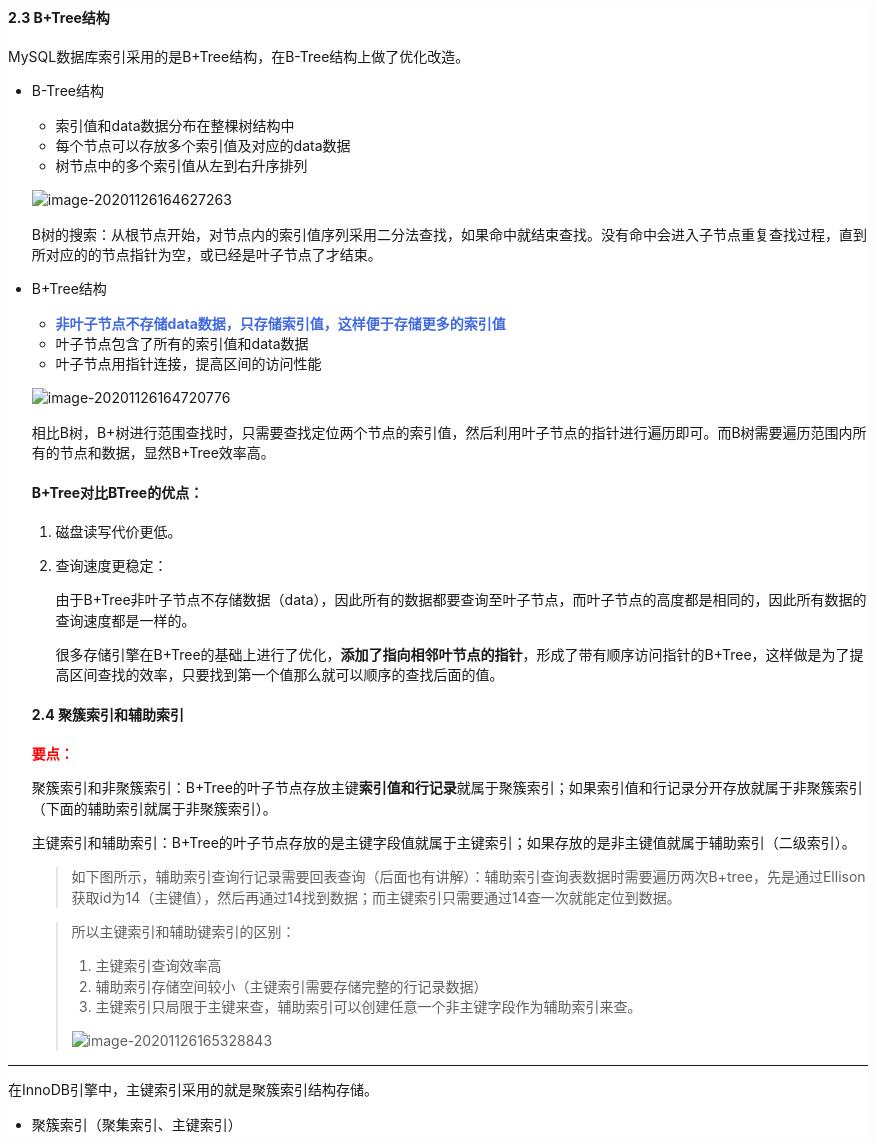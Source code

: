#### 2.3 B+Tree结构

MySQL数据库索引采用的是B+Tree结构，在B-Tree结构上做了优化改造。

- B-Tree结构

  - 索引值和data数据分布在整棵树结构中 
  - 每个节点可以存放多个索引值及对应的data数据 
  - 树节点中的多个索引值从左到右升序排列

  ![image-20201126164627263](C:\Users\12031\AppData\Roaming\Typora\typora-user-images\image-20201126164627263.png)

  B树的搜索：从根节点开始，对节点内的索引值序列采用二分法查找，如果命中就结束查找。没有命中会进入子节点重复查找过程，直到所对应的的节点指针为空，或已经是叶子节点了才结束。

- B+Tree结构

  - <span style="color:#4169E1;">**非叶子节点不存储data数据，只存储索引值，这样便于存储更多的索引值** </span>
  - 叶子节点包含了所有的索引值和data数据 
  - 叶子节点用指针连接，提高区间的访问性能

  ![image-20201126164720776](C:\Users\12031\AppData\Roaming\Typora\typora-user-images\image-20201126164720776.png)

  相比B树，B+树进行范围查找时，只需要查找定位两个节点的索引值，然后利用叶子节点的指针进行遍历即可。而B树需要遍历范围内所有的节点和数据，显然B+Tree效率高。

  #### B+Tree对比BTree的优点：

  1. 磁盘读写代价更低。

  2. 查询速度更稳定：

     由于B+Tree非叶子节点不存储数据（data），因此所有的数据都要查询至叶子节点，而叶子节点的高度都是相同的，因此所有数据的查询速度都是一样的。

     很多存储引擎在B+Tree的基础上进行了优化，**添加了指向相邻叶节点的指针**，形成了带有顺序访问指针的B+Tree，这样做是为了提高区间查找的效率，只要找到第一个值那么就可以顺序的查找后面的值。
  
  #### 2.4 聚簇索引和辅助索引
  
  <span style="color:red">**要点：**</span>
  
  聚簇索引和非聚簇索引：B+Tree的叶子节点存放主键**索引值和行记录**就属于聚簇索引；如果索引值和行记录分开存放就属于非聚簇索引（下面的辅助索引就属于非聚簇索引）。
  
  主键索引和辅助索引：B+Tree的叶子节点存放的是主键字段值就属于主键索引；如果存放的是非主键值就属于辅助索引（二级索引）。
  
  > 如下图所示，辅助索引查询行记录需要回表查询（后面也有讲解）：辅助索引查询表数据时需要遍历两次B+tree，先是通过Ellison获取id为14（主键值），然后再通过14找到数据；而主键索引只需要通过14查一次就能定位到数据。
  
  > 所以主键索引和辅助键索引的区别：
  >
  > 1. 主键索引查询效率高
  > 2. 辅助索引存储空间较小（主键索引需要存储完整的行记录数据）
  > 3. 主键索引只局限于主键来查，辅助索引可以创建任意一个非主键字段作为辅助索引来查。
  >
  > ![image-20201126165328843](C:\Users\12031\AppData\Roaming\Typora\typora-user-images\image-20201126165328843.png)
-----------------------------------------------------

  在InnoDB引擎中，主键索引采用的就是聚簇索引结构存储。

  - 聚簇索引（聚集索引、主键索引）
